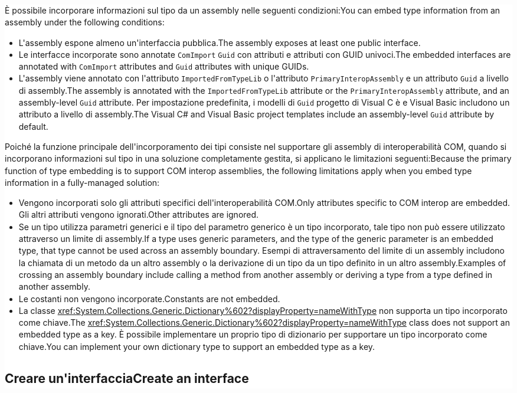 <span data-ttu-id="06031-121">È possibile incorporare informazioni sul tipo da un assembly nelle seguenti condizioni:</span><span class="sxs-lookup"><span data-stu-id="06031-121">You can embed type information from an assembly under the following conditions:</span></span>

- <span data-ttu-id="06031-122">L'assembly espone almeno un'interfaccia pubblica.</span><span class="sxs-lookup"><span data-stu-id="06031-122">The assembly exposes at least one public interface.</span></span>
- <span data-ttu-id="06031-123">Le interfacce incorporate sono annotate `ComImport` `Guid` con attributi e attributi con GUID univoci.</span><span class="sxs-lookup"><span data-stu-id="06031-123">The embedded interfaces are annotated with `ComImport` attributes and `Guid` attributes with unique GUIDs.</span></span>
- <span data-ttu-id="06031-124">L'assembly viene annotato con l'attributo `ImportedFromTypeLib` o l'attributo `PrimaryInteropAssembly` e un attributo `Guid` a livello di assembly.</span><span class="sxs-lookup"><span data-stu-id="06031-124">The assembly is annotated with the `ImportedFromTypeLib` attribute or the `PrimaryInteropAssembly` attribute, and an assembly-level `Guid` attribute.</span></span> <span data-ttu-id="06031-125">Per impostazione predefinita, i modelli di `Guid` progetto di Visual C è e Visual Basic includono un attributo a livello di assembly.</span><span class="sxs-lookup"><span data-stu-id="06031-125">The Visual C# and Visual Basic project templates include an assembly-level `Guid` attribute by default.</span></span>

<span data-ttu-id="06031-126">Poiché la funzione principale dell'incorporamento dei tipi consiste nel supportare gli assembly di interoperabilità COM, quando si incorporano informazioni sul tipo in una soluzione completamente gestita, si applicano le limitazioni seguenti:</span><span class="sxs-lookup"><span data-stu-id="06031-126">Because the primary function of type embedding is to support COM interop assemblies, the following limitations apply when you embed type information in a fully-managed solution:</span></span>

- <span data-ttu-id="06031-127">Vengono incorporati solo gli attributi specifici dell'interoperabilità COM.</span><span class="sxs-lookup"><span data-stu-id="06031-127">Only attributes specific to COM interop are embedded.</span></span> <span data-ttu-id="06031-128">Gli altri attributi vengono ignorati.</span><span class="sxs-lookup"><span data-stu-id="06031-128">Other attributes are ignored.</span></span>
- <span data-ttu-id="06031-129">Se un tipo utilizza parametri generici e il tipo del parametro generico è un tipo incorporato, tale tipo non può essere utilizzato attraverso un limite di assembly.</span><span class="sxs-lookup"><span data-stu-id="06031-129">If a type uses generic parameters, and the type of the generic parameter is an embedded type, that type cannot be used across an assembly boundary.</span></span> <span data-ttu-id="06031-130">Esempi di attraversamento del limite di un assembly includono la chiamata di un metodo da un altro assembly o la derivazione di un tipo da un tipo definito in un altro assembly.</span><span class="sxs-lookup"><span data-stu-id="06031-130">Examples of crossing an assembly boundary include calling a method from another assembly or deriving a type from a type defined in another assembly.</span></span>
- <span data-ttu-id="06031-131">Le costanti non vengono incorporate.</span><span class="sxs-lookup"><span data-stu-id="06031-131">Constants are not embedded.</span></span>
- <span data-ttu-id="06031-132">La classe <xref:System.Collections.Generic.Dictionary%602?displayProperty=nameWithType> non supporta un tipo incorporato come chiave.</span><span class="sxs-lookup"><span data-stu-id="06031-132">The <xref:System.Collections.Generic.Dictionary%602?displayProperty=nameWithType> class does not support an embedded type as a key.</span></span> <span data-ttu-id="06031-133">È possibile implementare un proprio tipo di dizionario per supportare un tipo incorporato come chiave.</span><span class="sxs-lookup"><span data-stu-id="06031-133">You can implement your own dictionary type to support an embedded type as a key.</span></span>

## <a name="create-an-interface"></a><span data-ttu-id="06031-134">Creare un'interfaccia</span><span class="sxs-lookup"><span data-stu-id="06031-134">Create an interface</span></span>
